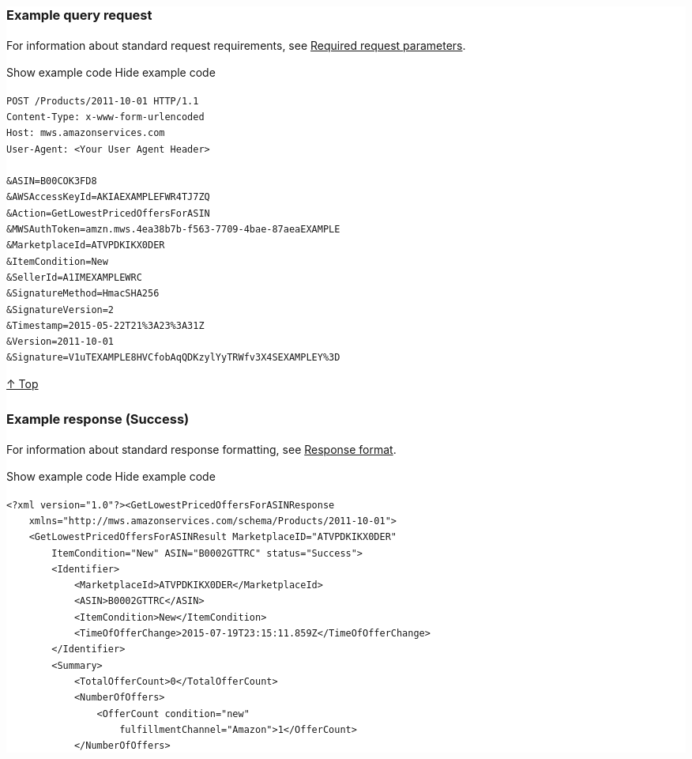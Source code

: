 ### Example query request

<span class="ph">For information about standard request requirements,
see
<a href="../dev_guide/DG_RequiredRequestParameters.md" class="xref">Required request parameters</a>.</span>

<span class="ph expander"> <span class="keyword parmname xshow">Show
example code</span> <span class="keyword parmname xhide">Hide example
code</span> </span>

<div class="sectiondiv content">

``` pre
POST /Products/2011-10-01 HTTP/1.1
Content-Type: x-www-form-urlencoded
Host: mws.amazonservices.com
User-Agent: <Your User Agent Header>

&ASIN=B00COK3FD8
&AWSAccessKeyId=AKIAEXAMPLEFWR4TJ7ZQ
&Action=GetLowestPricedOffersForASIN
&MWSAuthToken=amzn.mws.4ea38b7b-f563-7709-4bae-87aeaEXAMPLE
&MarketplaceId=ATVPDKIKX0DER
&ItemCondition=New
&SellerId=A1IMEXAMPLEWRC
&SignatureMethod=HmacSHA256
&SignatureVersion=2
&Timestamp=2015-05-22T21%3A23%3A31Z
&Version=2011-10-01
&Signature=V1uTEXAMPLE8HVCfobAqQDKzylYyTRWfv3X4SEXAMPLEY%3D
```

<a href="#Examples" class="xref">↑ Top</a>

</div>

</div>

<div class="section">

### Example response (Success)

<span class="ph">For information about standard response formatting, see
<a href="../dev_guide/DG_ResponseFormat.md" class="xref">Response format</a>.</span>

<span class="ph expander"> <span class="keyword parmname xshow">Show
example code</span> <span class="keyword parmname xhide">Hide example
code</span> </span>

<div class="sectiondiv content">

``` pre
<?xml version="1.0"?><GetLowestPricedOffersForASINResponse 
    xmlns="http://mws.amazonservices.com/schema/Products/2011-10-01">
    <GetLowestPricedOffersForASINResult MarketplaceID="ATVPDKIKX0DER" 
        ItemCondition="New" ASIN="B0002GTTRC" status="Success">
        <Identifier>
            <MarketplaceId>ATVPDKIKX0DER</MarketplaceId>
            <ASIN>B0002GTTRC</ASIN>
            <ItemCondition>New</ItemCondition>
            <TimeOfOfferChange>2015-07-19T23:15:11.859Z</TimeOfOfferChange>
        </Identifier>
        <Summary>
            <TotalOfferCount>0</TotalOfferCount>
            <NumberOfOffers>
                <OfferCount condition="new" 
                    fulfillmentChannel="Amazon">1</OfferCount>
            </NumberOfOffers>
```